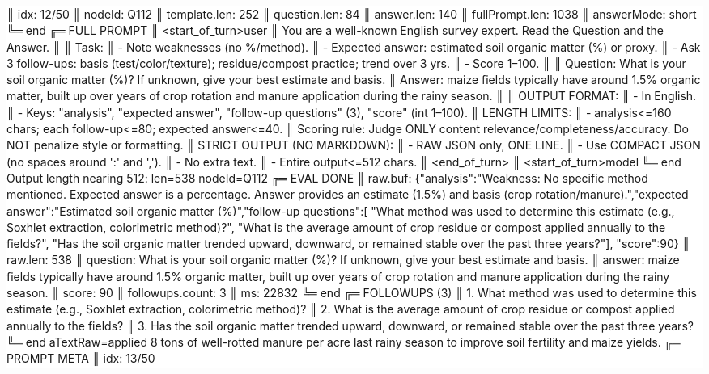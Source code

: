 ║ idx: 12/50
║ nodeId: Q112
║ template.len: 252
║ question.len: 84
║ answer.len: 140
║ fullPrompt.len: 1038
║ answerMode: short
╚═ end
╔═ FULL PROMPT
║ <start_of_turn>user
║ You are a well-known English survey expert. Read the Question and the Answer.
║
║ Task:
║ - Note weaknesses (no %/method).
║ - Expected answer: estimated soil organic matter (%) or proxy.
║ - Ask 3 follow-ups: basis (test/color/texture); residue/compost practice; trend over 3 yrs.
║ - Score 1–100.
║
║ Question: What is your soil organic matter (%)? If unknown, give your best estimate and basis.
║ Answer: maize fields typically have around 1.5% organic matter, built up over years of crop rotation and manure application during the rainy season.
║
║ OUTPUT FORMAT:
║ - In English.
║ - Keys: "analysis", "expected answer", "follow-up questions" (3), "score" (int 1–100).
║ LENGTH LIMITS:
║ - analysis<=160 chars; each follow-up<=80; expected answer<=40.
║ Scoring rule: Judge ONLY content relevance/completeness/accuracy. Do NOT penalize style or formatting.
║ STRICT OUTPUT (NO MARKDOWN):
║ - RAW JSON only, ONE LINE.
║ - Use COMPACT JSON (no spaces around ':' and ',').
║ - No extra text.
║ - Entire output<=512 chars.
║ <end_of_turn>
║ <start_of_turn>model
╚═ end
Output length nearing 512: len=538 nodeId=Q112
╔═ EVAL DONE
║ raw.buf: {"analysis":"Weakness: No specific method mentioned. Expected answer is a percentage. Answer provides an estimate (1.5%) and basis (crop rotation/manure).","expected answer":"Estimated soil organic matter (%)","follow-up questions":[ "What method was used to determine this estimate (e.g., Soxhlet extraction, colorimetric method)?", "What is the average amount of crop residue or compost applied annually to the fields?", "Has the soil organic matter trended upward, downward, or remained stable over the past three years?"], "score":90}
║ raw.len: 538
║ question: What is your soil organic matter (%)? If unknown, give your best estimate and basis.
║ answer: maize fields typically have around 1.5% organic matter, built up over years of crop rotation and manure application during the rainy season.
║ score: 90
║ followups.count: 3
║ ms: 22832
╚═ end
╔═ FOLLOWUPS (3)
║ 1. What method was used to determine this estimate (e.g., Soxhlet extraction, colorimetric method)?
║ 2. What is the average amount of crop residue or compost applied annually to the fields?
║ 3. Has the soil organic matter trended upward, downward, or remained stable over the past three years?
╚═ end
aTextRaw=applied 8 tons of well-rotted manure per acre last rainy season to improve soil fertility and maize yields.
╔═ PROMPT META
║ idx: 13/50